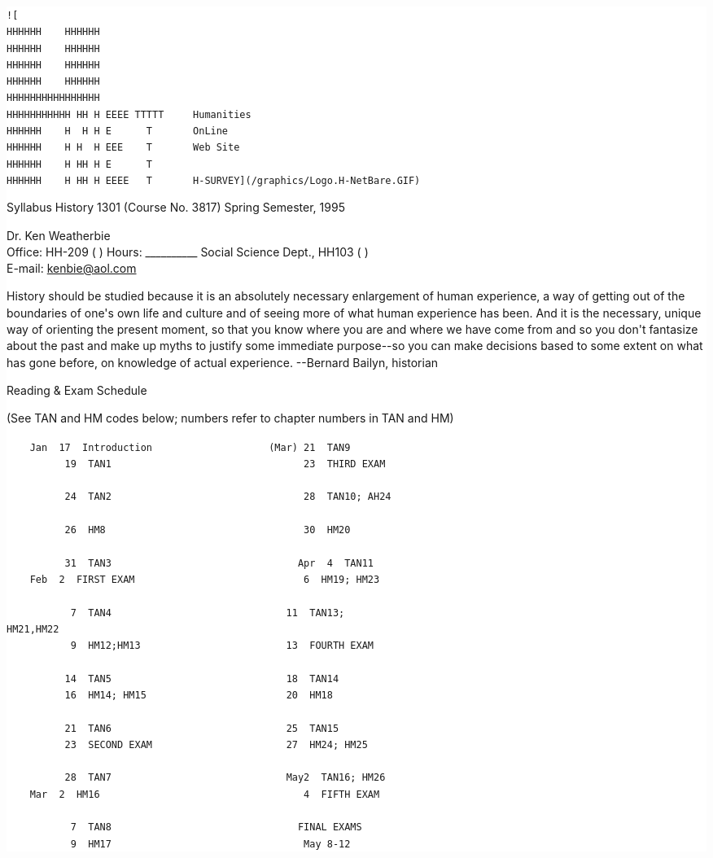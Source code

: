 
    ![
    HHHHHH    HHHHHH
    HHHHHH    HHHHHH
    HHHHHH    HHHHHH
    HHHHHH    HHHHHH
    HHHHHHHHHHHHHHHH
    HHHHHHHHHHH HH H EEEE TTTTT     Humanities
    HHHHHH    H  H H E      T       OnLine
    HHHHHH    H H  H EEE    T       Web Site
    HHHHHH    H HH H E      T       
    HHHHHH    H HH H EEEE   T       H-SURVEY](/graphics/Logo.H-NetBare.GIF)

Syllabus History 1301 (Course No. 3817) Spring Semester, 1995

Dr. Ken Weatherbie  
Office: HH-209 ( ) Hours: __________ Social Science Dept., HH103 ( )  
E-mail: [kenbie@aol.com](mailto:kenbie@aol.com)

History should be studied because it is an absolutely necessary enlargement of
human experience, a way of getting out of the boundaries of one's own life and
culture and of seeing more of what human experience has been. And it is the
necessary, unique way of orienting the present moment, so that you know where
you are and where we have come from and so you don't fantasize about the past
and make up myths to justify some immediate purpose--so you can make decisions
based to some extent on what has gone before, on knowledge of actual
experience. --Bernard Bailyn, historian

Reading & Exam Schedule

(See TAN and HM codes below; numbers refer to chapter numbers in TAN and HM)

    
    
        Jan  17  Introduction                    (Mar) 21  TAN9
              19  TAN1                                 23  THIRD EXAM
    
              24  TAN2                                 28  TAN10; AH24
    
              26  HM8                                  30  HM20
    
              31  TAN3                                Apr  4  TAN11
        Feb  2  FIRST EXAM                             6  HM19; HM23
    
               7  TAN4                              11  TAN13;
    HM21,HM22
               9  HM12;HM13                         13  FOURTH EXAM
    
              14  TAN5                              18  TAN14
              16  HM14; HM15                        20  HM18
    
              21  TAN6                              25  TAN15
              23  SECOND EXAM                       27  HM24; HM25
    
              28  TAN7                              May2  TAN16; HM26
        Mar  2  HM16                                   4  FIFTH EXAM
    
               7  TAN8                                FINAL EXAMS
               9  HM17                                 May 8-12
    
